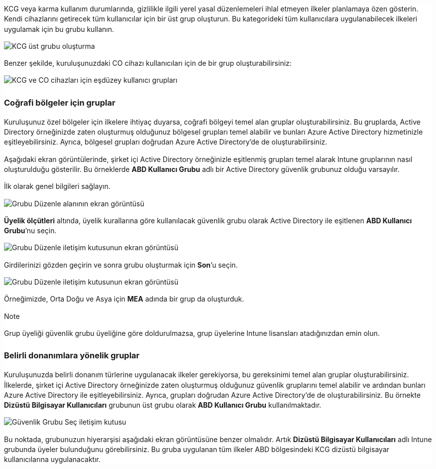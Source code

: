 KCG veya karma kullanım durumlarında, gizlilikle ilgili yerel yasal düzenlemeleri ihlal etmeyen ilkeler planlamaya özen gösterin. Kendi cihazlarını getirecek tüm kullanıcılar için bir üst grup oluşturun. Bu kategorideki tüm kullanıcılara uygulanabilecek ilkeleri uygulamak için bu grubu kullanın.

![KCG üst grubu oluşturma](../media/Intune_Planning_Groups_BYOD_small.png)

Benzer şekilde, kuruluşunuzdaki CO cihazı kullanıcıları için de bir grup oluşturabilirsiniz:

![KCG ve CO cihazları için eşdüzey kullanıcı grupları](../media/Intune_Planning_Groups_BYOD_Hierachy_View_small.png)



### <a name="groups-for-geographic-regions"></a>Coğrafi bölgeler için gruplar
Kuruluşunuz özel bölgeler için ilkelere ihtiyaç duyarsa, coğrafi bölgeyi temel alan gruplar oluşturabilirsiniz. Bu gruplarda, Active Directory örneğinizde zaten oluşturmuş olduğunuz bölgesel grupları temel alabilir ve bunları Azure Active Directory hizmetinizle eşitleyebilirsiniz. Ayrıca, bölgesel grupları doğrudan Azure Active Directory’de de oluşturabilirsiniz.

Aşağıdaki ekran görüntülerinde, şirket içi Active Directory örneğinizle eşitlenmiş grupları temel alarak Intune gruplarının nasıl oluşturulduğu gösterilir. Bu örneklerde **ABD Kullanıcı Grubu** adlı bir Active Directory güvenlik grubunuz olduğu varsayılır.

İlk olarak genel bilgileri sağlayın.

![Grubu Düzenle alanının ekran görüntüsü](../media/Intune_Planning_Groups_AD_General_small.png)

**Üyelik ölçütleri** altında, üyelik kurallarına göre kullanılacak güvenlik grubu olarak Active Directory ile eşitlenen **ABD Kullanıcı Grubu**’nu seçin.

![Grubu Düzenle iletişim kutusunun ekran görüntüsü](../media/Intune_Planning_Groups_AD_Criteria_small.png)

Girdilerinizi gözden geçirin ve sonra grubu oluşturmak için **Son**’u seçin.

![Grubu Düzenle iletişim kutusunun ekran görüntüsü](../media/Intune_Planning_Groups_AD_Summary_small.png)

Örneğimizde, Orta Doğu ve Asya için **MEA** adında bir grup da oluşturduk.

> [!NOTE]
> Grup üyeliği güvenlik grubu üyeliğine göre doldurulmazsa, grup üyelerine Intune lisansları atadığınızdan emin olun.

### <a name="groups-for-specific-hardware"></a>Belirli donanımlara yönelik gruplar
Kuruluşunuzda belirli donanım türlerine uygulanacak ilkeler gerekiyorsa, bu gereksinimi temel alan gruplar oluşturabilirsiniz. İlkelerde, şirket içi Active Directory örneğinizde zaten oluşturmuş olduğunuz güvenlik gruplarını temel alabilir ve ardından bunları Azure Active Directory ile eşitleyebilirsiniz. Ayrıca, grupları doğrudan Azure Active Directory’de de oluşturabilirsiniz. Bu örnekte **Dizüstü Bilgisayar Kullanıcıları** grubunun üst grubu olarak **ABD Kullanıcı Grubu** kullanılmaktadır.

![Güvenlik Grubu Seç iletişim kutusu](../media/Intune_Planning_Groups_Laptop_small.png)

Bu noktada, grubunuzun hiyerarşisi aşağıdaki ekran görüntüsüne benzer olmalıdır. Artık **Dizüstü Bilgisayar Kullanıcıları** adlı Intune grubunda üyeler bulunduğunu görebilirsiniz. Bu gruba uygulanan tüm ilkeler ABD bölgesindeki KCG dizüstü bilgisayar kullanıcılarına uygulanacaktır.
